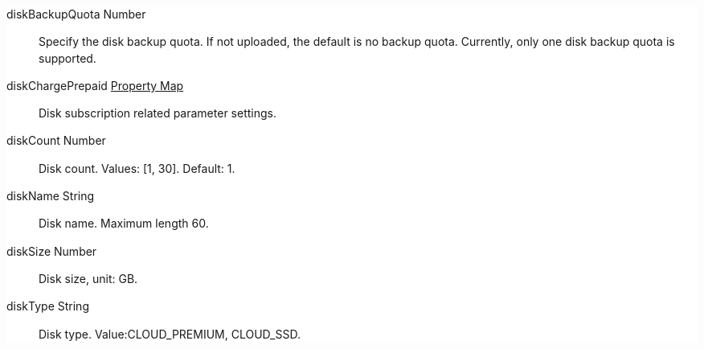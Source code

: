 </dd><dt class="property-optional"
            title="Optional">
        <span id="state_diskbackupquota_yaml">
<a data-swiftype-name="resource-property" data-swiftype-type="text" href="#state_diskbackupquota_yaml" style="color: inherit; text-decoration: inherit;">disk<wbr>Backup<wbr>Quota</a>
</span>
        <span class="property-indicator"></span>
        <span class="property-type">Number</span>
    </dt>
    <dd><p>Specify the disk backup quota. If not uploaded, the default is no backup quota. Currently, only one disk backup quota is supported.</p>
</dd><dt class="property-optional"
            title="Optional">
        <span id="state_diskchargeprepaid_yaml">
<a data-swiftype-name="resource-property" data-swiftype-type="text" href="#state_diskchargeprepaid_yaml" style="color: inherit; text-decoration: inherit;">disk<wbr>Charge<wbr>Prepaid</a>
</span>
        <span class="property-indicator"></span>
        <span class="property-type"><a href="#diskdiskchargeprepaid">Property Map</a></span>
    </dt>
    <dd><p>Disk subscription related parameter settings.</p>
</dd><dt class="property-optional"
            title="Optional">
        <span id="state_diskcount_yaml">
<a data-swiftype-name="resource-property" data-swiftype-type="text" href="#state_diskcount_yaml" style="color: inherit; text-decoration: inherit;">disk<wbr>Count</a>
</span>
        <span class="property-indicator"></span>
        <span class="property-type">Number</span>
    </dt>
    <dd><p>Disk count. Values: [1, 30]. Default: 1.</p>
</dd><dt class="property-optional"
            title="Optional">
        <span id="state_diskname_yaml">
<a data-swiftype-name="resource-property" data-swiftype-type="text" href="#state_diskname_yaml" style="color: inherit; text-decoration: inherit;">disk<wbr>Name</a>
</span>
        <span class="property-indicator"></span>
        <span class="property-type">String</span>
    </dt>
    <dd><p>Disk name. Maximum length 60.</p>
</dd><dt class="property-optional"
            title="Optional">
        <span id="state_disksize_yaml">
<a data-swiftype-name="resource-property" data-swiftype-type="text" href="#state_disksize_yaml" style="color: inherit; text-decoration: inherit;">disk<wbr>Size</a>
</span>
        <span class="property-indicator"></span>
        <span class="property-type">Number</span>
    </dt>
    <dd><p>Disk size, unit: GB.</p>
</dd><dt class="property-optional"
            title="Optional">
        <span id="state_disktype_yaml">
<a data-swiftype-name="resource-property" data-swiftype-type="text" href="#state_disktype_yaml" style="color: inherit; text-decoration: inherit;">disk<wbr>Type</a>
</span>
        <span class="property-indicator"></span>
        <span class="property-type">String</span>
    </dt>
    <dd><p>Disk type. Value:CLOUD_PREMIUM, CLOUD_SSD.</p>
</dd><dt class="property-optional"
            title="Optional">
        <span id="state_zone_yaml">